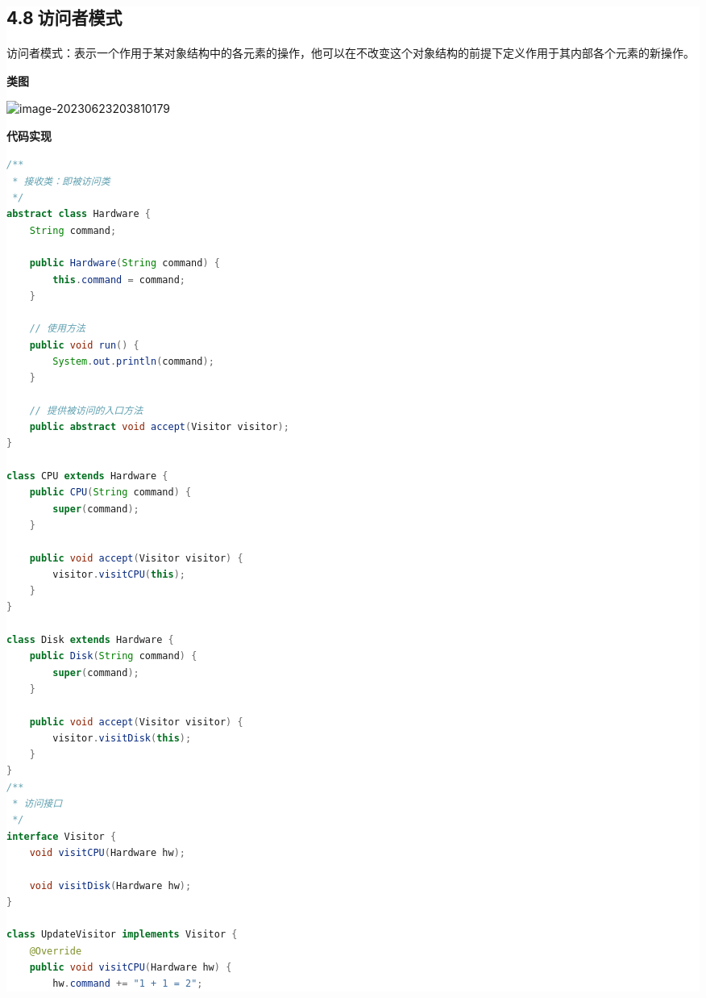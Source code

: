

## 4.8 访问者模式

访问者模式：表示一个作用于某对象结构中的各元素的操作，他可以在不改变这个对象结构的前提下定义作用于其内部各个元素的新操作。

**类图**

![image-20230623203810179](https://theblogimage.oss-cn-fuzhou.aliyuncs.com/imagefortypora/image-20230623203810179.png)



**代码实现**

```java
/**
 * 接收类：即被访问类
 */
abstract class Hardware {
    String command;

    public Hardware(String command) {
        this.command = command;
    }

    // 使用方法
    public void run() {
        System.out.println(command);
    }

    // 提供被访问的入口方法
    public abstract void accept(Visitor visitor);
}

class CPU extends Hardware {
    public CPU(String command) {
        super(command);
    }

    public void accept(Visitor visitor) {
        visitor.visitCPU(this);
    }
}

class Disk extends Hardware {
    public Disk(String command) {
        super(command);
    }

    public void accept(Visitor visitor) {
        visitor.visitDisk(this);
    }
}
/**
 * 访问接口
 */
interface Visitor {
    void visitCPU(Hardware hw);

    void visitDisk(Hardware hw);
}

class UpdateVisitor implements Visitor {
    @Override
    public void visitCPU(Hardware hw) {
        hw.command += "1 + 1 = 2";
```